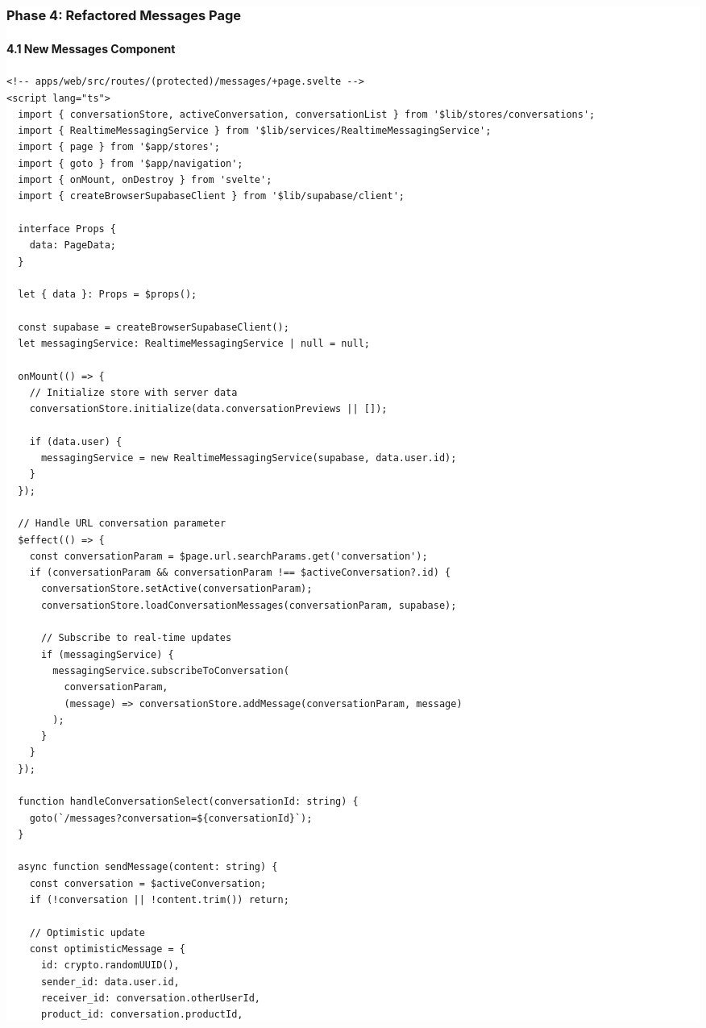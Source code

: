 ### **Phase 4: Refactored Messages Page**

#### **4.1 New Messages Component**
```svelte
<!-- apps/web/src/routes/(protected)/messages/+page.svelte -->
<script lang="ts">
  import { conversationStore, activeConversation, conversationList } from '$lib/stores/conversations';
  import { RealtimeMessagingService } from '$lib/services/RealtimeMessagingService';
  import { page } from '$app/stores';
  import { goto } from '$app/navigation';
  import { onMount, onDestroy } from 'svelte';
  import { createBrowserSupabaseClient } from '$lib/supabase/client';
  
  interface Props {
    data: PageData;
  }
  
  let { data }: Props = $props();
  
  const supabase = createBrowserSupabaseClient();
  let messagingService: RealtimeMessagingService | null = null;
  
  onMount(() => {
    // Initialize store with server data
    conversationStore.initialize(data.conversationPreviews || []);
    
    if (data.user) {
      messagingService = new RealtimeMessagingService(supabase, data.user.id);
    }
  });
  
  // Handle URL conversation parameter
  $effect(() => {
    const conversationParam = $page.url.searchParams.get('conversation');
    if (conversationParam && conversationParam !== $activeConversation?.id) {
      conversationStore.setActive(conversationParam);
      conversationStore.loadConversationMessages(conversationParam, supabase);
      
      // Subscribe to real-time updates
      if (messagingService) {
        messagingService.subscribeToConversation(
          conversationParam,
          (message) => conversationStore.addMessage(conversationParam, message)
        );
      }
    }
  });
  
  function handleConversationSelect(conversationId: string) {
    goto(`/messages?conversation=${conversationId}`);
  }
  
  async function sendMessage(content: string) {
    const conversation = $activeConversation;
    if (!conversation || !content.trim()) return;
    
    // Optimistic update
    const optimisticMessage = {
      id: crypto.randomUUID(),
      sender_id: data.user.id,
      receiver_id: conversation.otherUserId,
      product_id: conversation.productId,
```